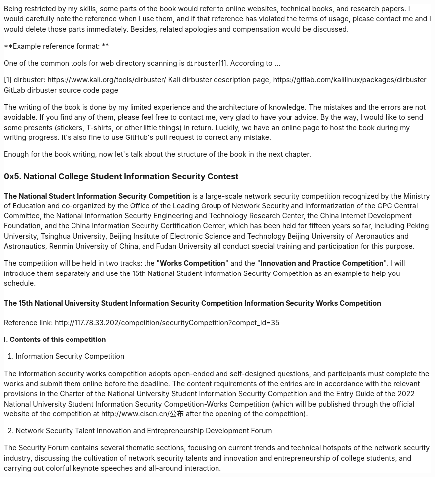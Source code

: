 Being restricted by my skills, some parts of the book would refer to online websites, technical books, and research papers. I would carefully note the reference when I use them, and if that reference has violated the terms of usage, please contact me and I would delete those parts immediately. Besides, related apologies and compensation would be discussed.



**Example reference format: **

One of the common tools for web directory scanning is `dirbuster`[1]. According to ...

[1] dirbuster: https://www.kali.org/tools/dirbuster/ Kali dirbuster description page, https://gitlab.com/kalilinux/packages/dirbuster GitLab dirbuster source code page



The writing of the book is done by my limited experience and the architecture of knowledge. The mistakes and the errors are not avoidable. If you find any of them, please feel free to contact me, very glad to have your advice. By the way, I would like to send some presents (stickers, T-shirts, or other little things) in return. Luckily, we have an online page to host the book during my writing progress. It's also fine to use GitHub's pull request to correct any mistake.

Enough for the book writing, now let's talk about the structure of the book in the next chapter.

### 0x5. National College Student Information Security Contest

**The National Student Information Security Competition** is a large-scale network security competition recognized by the Ministry of Education and co-organized by the Office of the Leading Group of Network Security and Informatization of the CPC Central Committee, the National Information Security Engineering and Technology Research Center, the China Internet Development Foundation, and the China Information Security Certification Center, which has been held for fifteen years so far, including Peking University, Tsinghua University, Beijing Institute of Electronic Science and Technology Beijing University of Aeronautics and Astronautics, Renmin University of China, and Fudan University all conduct special training and participation for this purpose.

The competition will be held in two tracks: the "**Works Competition**" and the "**Innovation and Practice Competition**". I will introduce them separately and use the 15th National Student Information Security Competition as an example to help you schedule.

#### The 15th National University Student Information Security Competition Information Security Works Competition

Reference link: http://117.78.33.202/competition/securityCompetition?compet_id=35

**I. Contents of this competition**

1. Information Security Competition

The information security works competition adopts open-ended and self-designed questions, and participants must complete the works and submit them online before the deadline. The content requirements of the entries are in accordance with the relevant provisions in the Charter of the National University Student Information Security Competition and the Entry Guide of the 2022 National University Student Information Security Competition-Works Competition (which will be published through the official website of the competition at http://www.ciscn.cn/公布 after the opening of the competition).

2. Network Security Talent Innovation and Entrepreneurship Development Forum

The Security Forum contains several thematic sections, focusing on current trends and technical hotspots of the network security industry, discussing the cultivation of network security talents and innovation and entrepreneurship of college students, and carrying out colorful keynote speeches and all-around interaction.
